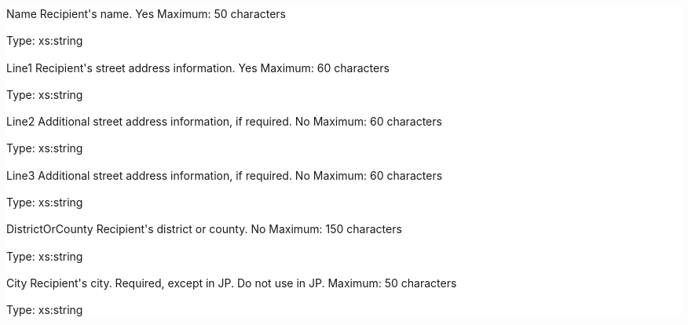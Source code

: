 </tr>
</thead>
<tbody class="tbody">
<tr class="odd row">
<td class="entry" data-valign="top" width="32.75613275613276%" headers="d91214e715 "><span class="keyword parmname">Name</span></td>
<td class="entry" data-valign="top" width="27.705627705627705%" headers="d91214e718 ">Recipient's name.</td>
<td class="entry" data-valign="top" width="14.430014430014431%" headers="d91214e721 ">Yes</td>
<td class="entry" data-valign="top" width="25.108225108225106%" headers="d91214e724 ">Maximum: 50 characters
<p><span class="ph">Type: xs:string</span></p></td>
</tr>
<tr class="even row">
<td class="entry" data-valign="top" width="32.75613275613276%" headers="d91214e715 "><span class="keyword parmname">Line1</span></td>
<td class="entry" data-valign="top" width="27.705627705627705%" headers="d91214e718 ">Recipient's street address information.</td>
<td class="entry" data-valign="top" width="14.430014430014431%" headers="d91214e721 ">Yes</td>
<td class="entry" data-valign="top" width="25.108225108225106%" headers="d91214e724 ">Maximum: 60 characters
<p><span class="ph">Type: xs:string</span></p></td>
</tr>
<tr class="odd row">
<td class="entry" data-valign="top" width="32.75613275613276%" headers="d91214e715 "><span class="keyword parmname">Line2</span></td>
<td class="entry" data-valign="top" width="27.705627705627705%" headers="d91214e718 ">Additional street address information, if required.</td>
<td class="entry" data-valign="top" width="14.430014430014431%" headers="d91214e721 ">No</td>
<td class="entry" data-valign="top" width="25.108225108225106%" headers="d91214e724 ">Maximum: 60 characters
<p><span class="ph">Type: xs:string</span></p></td>
</tr>
<tr class="even row">
<td class="entry" data-valign="top" width="32.75613275613276%" headers="d91214e715 "><span class="keyword parmname">Line3</span></td>
<td class="entry" data-valign="top" width="27.705627705627705%" headers="d91214e718 ">Additional street address information, if required.</td>
<td class="entry" data-valign="top" width="14.430014430014431%" headers="d91214e721 ">No</td>
<td class="entry" data-valign="top" width="25.108225108225106%" headers="d91214e724 ">Maximum: 60 characters
<p><span class="ph">Type: xs:string</span></p></td>
</tr>
<tr class="odd row">
<td class="entry" data-valign="top" width="32.75613275613276%" headers="d91214e715 "><span class="keyword parmname">DistrictOrCounty</span></td>
<td class="entry" data-valign="top" width="27.705627705627705%" headers="d91214e718 ">Recipient's district or county.</td>
<td class="entry" data-valign="top" width="14.430014430014431%" headers="d91214e721 ">No</td>
<td class="entry" data-valign="top" width="25.108225108225106%" headers="d91214e724 ">Maximum: 150 characters
<p><span class="ph">Type: xs:string</span></p></td>
</tr>
<tr class="even row">
<td class="entry" data-valign="top" width="32.75613275613276%" headers="d91214e715 "><span class="keyword parmname">City</span></td>
<td class="entry" data-valign="top" width="27.705627705627705%" headers="d91214e718 ">Recipient's city.</td>
<td class="entry" data-valign="top" width="14.430014430014431%" headers="d91214e721 ">Required, except in JP. Do not use in JP.</td>
<td class="entry" data-valign="top" width="25.108225108225106%" headers="d91214e724 ">Maximum: 50 characters
<p><span class="ph">Type: xs:string</span></p></td>
</tr>
